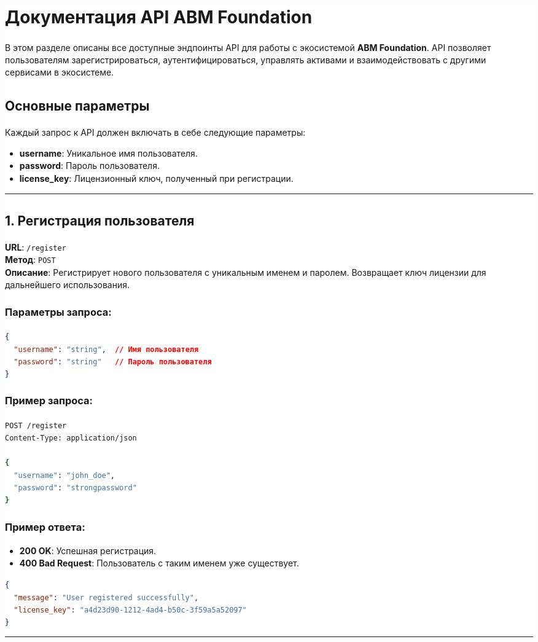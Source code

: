 
# Документация API ABM Foundation

В этом разделе описаны все доступные эндпоинты API для работы с экосистемой **ABM Foundation**. API позволяет пользователям зарегистрироваться, аутентифицироваться, управлять активами и взаимодействовать с другими сервисами в экосистеме.

## Основные параметры

Каждый запрос к API должен включать в себе следующие параметры:

- **username**: Уникальное имя пользователя.
- **password**: Пароль пользователя.
- **license_key**: Лицензионный ключ, полученный при регистрации.

---

## 1. Регистрация пользователя

**URL**: `/register`  
**Метод**: `POST`  
**Описание**: Регистрирует нового пользователя с уникальным именем и паролем. Возвращает ключ лицензии для дальнейшего использования.

### Параметры запроса:
```json
{
  "username": "string",  // Имя пользователя
  "password": "string"   // Пароль пользователя
}
```

### Пример запроса:
```bash
POST /register
Content-Type: application/json

{
  "username": "john_doe",
  "password": "strongpassword"
}
```

### Пример ответа:
- **200 OK**: Успешная регистрация.
- **400 Bad Request**: Пользователь с таким именем уже существует.

```json
{
  "message": "User registered successfully",
  "license_key": "a4d23d90-1212-4ad4-b50c-3f59a5a52097"
}
```

---